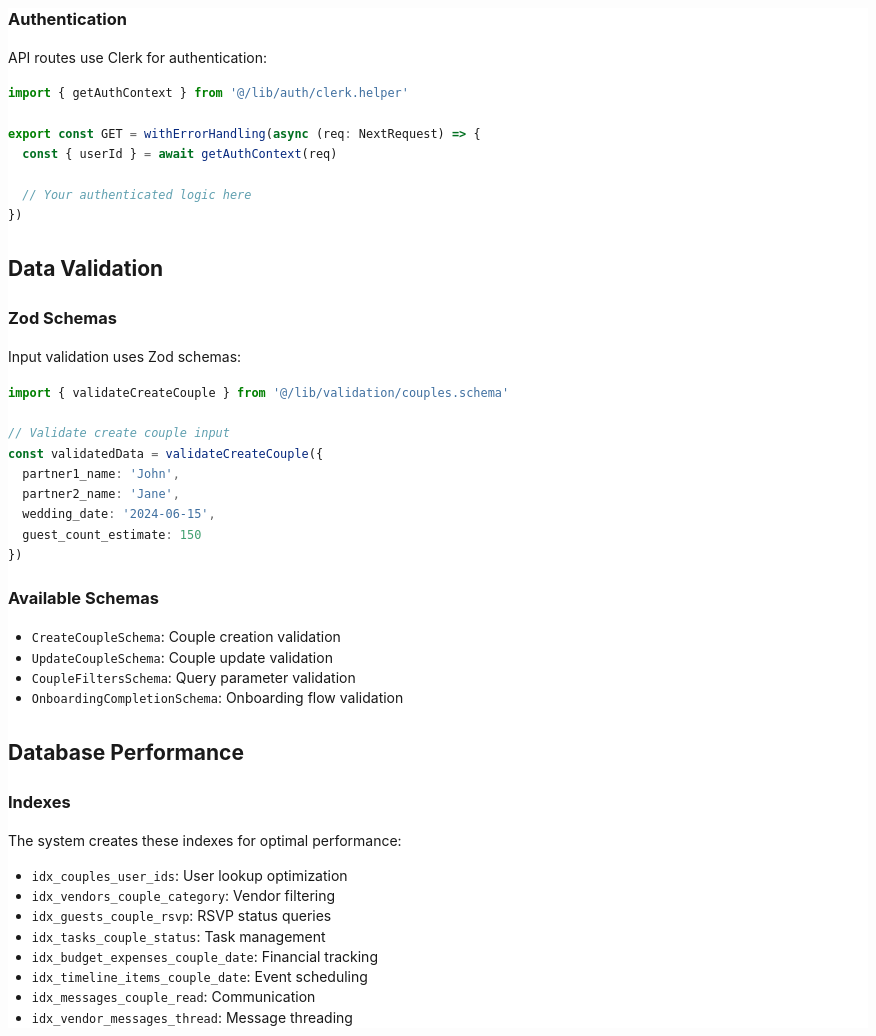 ### Authentication

API routes use Clerk for authentication:

```typescript
import { getAuthContext } from '@/lib/auth/clerk.helper'

export const GET = withErrorHandling(async (req: NextRequest) => {
  const { userId } = await getAuthContext(req)
  
  // Your authenticated logic here
})
```

## Data Validation

### Zod Schemas

Input validation uses Zod schemas:

```typescript
import { validateCreateCouple } from '@/lib/validation/couples.schema'

// Validate create couple input
const validatedData = validateCreateCouple({
  partner1_name: 'John',
  partner2_name: 'Jane',
  wedding_date: '2024-06-15',
  guest_count_estimate: 150
})
```

### Available Schemas

- `CreateCoupleSchema`: Couple creation validation
- `UpdateCoupleSchema`: Couple update validation
- `CoupleFiltersSchema`: Query parameter validation
- `OnboardingCompletionSchema`: Onboarding flow validation

## Database Performance

### Indexes

The system creates these indexes for optimal performance:

- `idx_couples_user_ids`: User lookup optimization
- `idx_vendors_couple_category`: Vendor filtering
- `idx_guests_couple_rsvp`: RSVP status queries
- `idx_tasks_couple_status`: Task management
- `idx_budget_expenses_couple_date`: Financial tracking
- `idx_timeline_items_couple_date`: Event scheduling
- `idx_messages_couple_read`: Communication
- `idx_vendor_messages_thread`: Message threading
